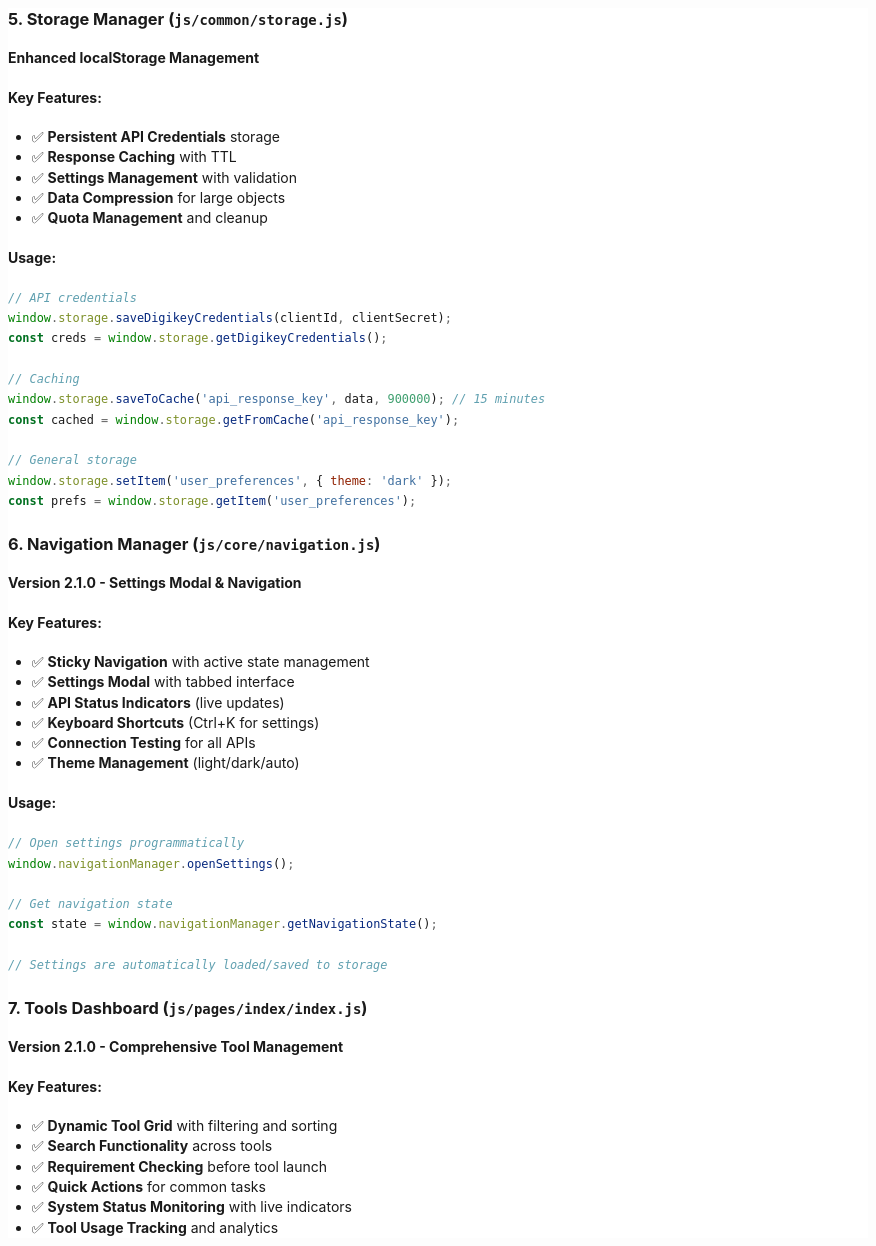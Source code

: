 
### 5. Storage Manager (`js/common/storage.js`)
**Enhanced localStorage Management**

#### Key Features:
- ✅ **Persistent API Credentials** storage
- ✅ **Response Caching** with TTL
- ✅ **Settings Management** with validation
- ✅ **Data Compression** for large objects
- ✅ **Quota Management** and cleanup

#### Usage:
```javascript
// API credentials
window.storage.saveDigikeyCredentials(clientId, clientSecret);
const creds = window.storage.getDigikeyCredentials();

// Caching
window.storage.saveToCache('api_response_key', data, 900000); // 15 minutes
const cached = window.storage.getFromCache('api_response_key');

// General storage
window.storage.setItem('user_preferences', { theme: 'dark' });
const prefs = window.storage.getItem('user_preferences');
```

### 6. Navigation Manager (`js/core/navigation.js`)
**Version 2.1.0 - Settings Modal & Navigation**

#### Key Features:
- ✅ **Sticky Navigation** with active state management
- ✅ **Settings Modal** with tabbed interface
- ✅ **API Status Indicators** (live updates)
- ✅ **Keyboard Shortcuts** (Ctrl+K for settings)
- ✅ **Connection Testing** for all APIs
- ✅ **Theme Management** (light/dark/auto)

#### Usage:
```javascript
// Open settings programmatically
window.navigationManager.openSettings();

// Get navigation state
const state = window.navigationManager.getNavigationState();

// Settings are automatically loaded/saved to storage
```

### 7. Tools Dashboard (`js/pages/index/index.js`)
**Version 2.1.0 - Comprehensive Tool Management**

#### Key Features:
- ✅ **Dynamic Tool Grid** with filtering and sorting
- ✅ **Search Functionality** across tools
- ✅ **Requirement Checking** before tool launch
- ✅ **Quick Actions** for common tasks
- ✅ **System Status Monitoring** with live indicators
- ✅ **Tool Usage Tracking** and analytics
